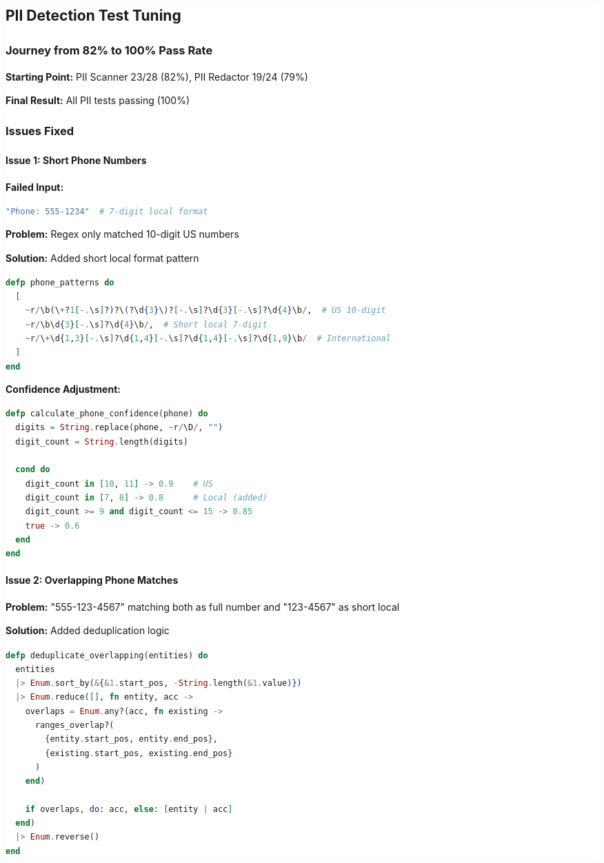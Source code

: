
## PII Detection Test Tuning

### Journey from 82% to 100% Pass Rate

**Starting Point:** PII Scanner 23/28 (82%), PII Redactor 19/24 (79%)

**Final Result:** All PII tests passing (100%)

### Issues Fixed

#### Issue 1: Short Phone Numbers

**Failed Input:**
```elixir
"Phone: 555-1234"  # 7-digit local format
```

**Problem:** Regex only matched 10-digit US numbers

**Solution:** Added short local format pattern
```elixir
defp phone_patterns do
  [
    ~r/\b(\+?1[-.\s]?)?\(?\d{3}\)?[-.\s]?\d{3}[-.\s]?\d{4}\b/,  # US 10-digit
    ~r/\b\d{3}[-.\s]?\d{4}\b/,  # Short local 7-digit
    ~r/\+\d{1,3}[-.\s]?\d{1,4}[-.\s]?\d{1,4}[-.\s]?\d{1,9}\b/  # International
  ]
end
```

**Confidence Adjustment:**
```elixir
defp calculate_phone_confidence(phone) do
  digits = String.replace(phone, ~r/\D/, "")
  digit_count = String.length(digits)

  cond do
    digit_count in [10, 11] -> 0.9    # US
    digit_count in [7, 8] -> 0.8      # Local (added)
    digit_count >= 9 and digit_count <= 15 -> 0.85
    true -> 0.6
  end
end
```

#### Issue 2: Overlapping Phone Matches

**Problem:** "555-123-4567" matching both as full number and "123-4567" as short local

**Solution:** Added deduplication logic
```elixir
defp deduplicate_overlapping(entities) do
  entities
  |> Enum.sort_by(&{&1.start_pos, -String.length(&1.value)})
  |> Enum.reduce([], fn entity, acc ->
    overlaps = Enum.any?(acc, fn existing ->
      ranges_overlap?(
        {entity.start_pos, entity.end_pos},
        {existing.start_pos, existing.end_pos}
      )
    end)

    if overlaps, do: acc, else: [entity | acc]
  end)
  |> Enum.reverse()
end
```